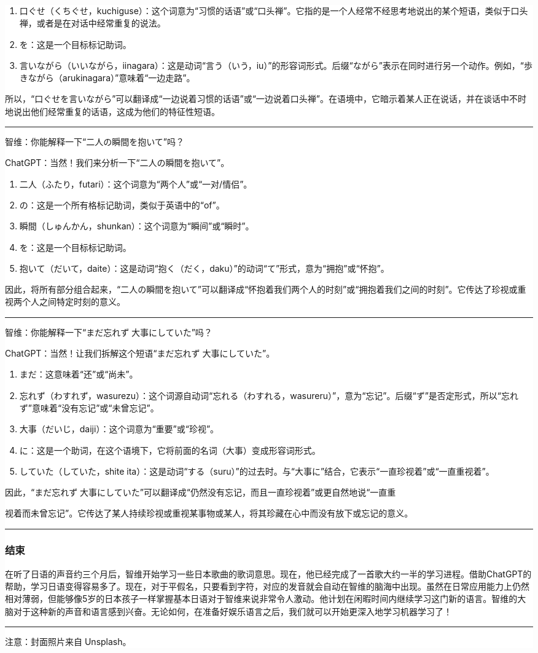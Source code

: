 1. 口ぐせ（くちぐせ，kuchiguse）：这个词意为“习惯的话语”或“口头禅”。它指的是一个人经常不经思考地说出的某个短语，类似于口头禅，或者是在对话中经常重复的说法。

2. を：这是一个目标标记助词。

3. 言いながら（いいながら，iinagara）：这是动词“言う（いう，iu）”的形容词形式。后缀“ながら”表示在同时进行另一个动作。例如，“歩きながら（arukinagara）”意味着“一边走路”。

所以，“口ぐせを言いながら”可以翻译成“一边说着习惯的话语”或“一边说着口头禅”。在语境中，它暗示着某人正在说话，并在谈话中不时地说出他们经常重复的话语，这成为他们的特征性短语。

---

智维：你能解释一下“二人の瞬間を抱いて”吗？

ChatGPT：当然！我们来分析一下“二人の瞬間を抱いて”。

1. 二人（ふたり，futari）：这个词意为“两个人”或“一对/情侣”。

2. の：这是一个所有格标记助词，类似于英语中的“of”。

3. 瞬間（しゅんかん，shunkan）：这个词意为“瞬间”或“瞬时”。

4. を：这是一个目标标记助词。

5. 抱いて（だいて，daite）：这是动词“抱く（だく，daku）”的动词“て”形式，意为“拥抱”或“怀抱”。

因此，将所有部分组合起来，“二人の瞬間を抱いて”可以翻译成“怀抱着我们两个人的时刻”或“拥抱着我们之间的时刻”。它传达了珍视或重视两个人之间特定时刻的意义。

---

智维：你能解释一下“まだ忘れず 大事にしていた”吗？

ChatGPT：当然！让我们拆解这个短语“まだ忘れず 大事にしていた”。

1. まだ：这意味着“还”或“尚未”。

2. 忘れず（わすれず，wasurezu）：这个词源自动词“忘れる（わすれる，wasureru）”，意为“忘记”。后缀“ず”是否定形式，所以“忘れず”意味着“没有忘记”或“未曾忘记”。

3. 大事（だいじ，daiji）：这个词意为“重要”或“珍视”。

4. に：这是一个助词，在这个语境下，它将前面的名词（大事）变成形容词形式。

5. していた（していた，shite ita）：这是动词“する（suru）”的过去时。与“大事に”结合，它表示“一直珍视着”或“一直重视着”。

因此，“まだ忘れず 大事にしていた”可以翻译成“仍然没有忘记，而且一直珍视着”或更自然地说“一直重

视着而未曾忘记”。它传达了某人持续珍视或重视某事物或某人，将其珍藏在心中而没有放下或忘记的意义。

---

### 结束

在听了日语的声音约三个月后，智维开始学习一些日本歌曲的歌词意思。现在，他已经完成了一首歌大约一半的学习进程。借助ChatGPT的帮助，学习日语变得容易多了。现在，对于平假名，只要看到字符，对应的发音就会自动在智维的脑海中出现。虽然在日常应用能力上仍然相对薄弱，但能够像5岁的日本孩子一样掌握基本日语对于智维来说非常令人激动。他计划在闲暇时间内继续学习这门新的语言。智维的大脑对于这种新的声音和语言感到兴奋。无论如何，在准备好娱乐语言之后，我们就可以开始更深入地学习机器学习了！

---

注意：封面照片来自 Unsplash。